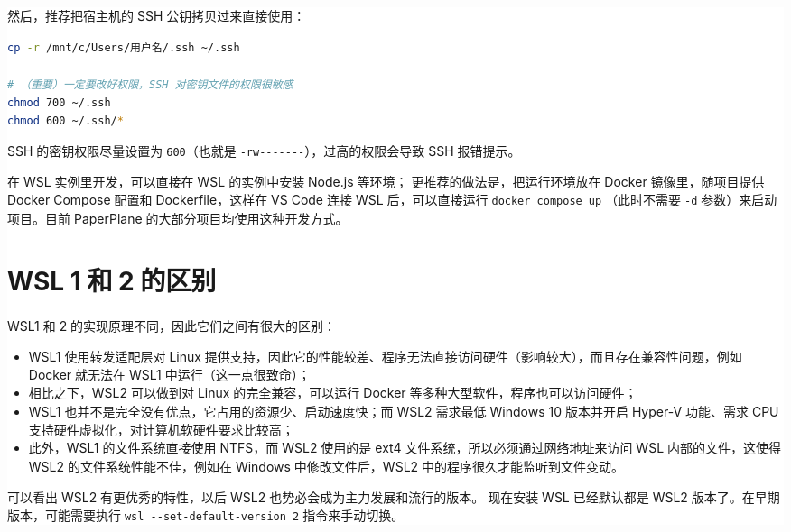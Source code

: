 然后，推荐把宿主机的 SSH 公钥拷贝过来直接使用：

```bash
cp -r /mnt/c/Users/用户名/.ssh ~/.ssh

# （重要）一定要改好权限，SSH 对密钥文件的权限很敏感
chmod 700 ~/.ssh
chmod 600 ~/.ssh/*
```

SSH 的密钥权限尽量设置为 `600`（也就是 `-rw-------`），过高的权限会导致 SSH 报错提示。

在 WSL 实例里开发，可以直接在 WSL 的实例中安装 Node.js 等环境；
更推荐的做法是，把运行环境放在 Docker 镜像里，随项目提供 Docker Compose 配置和 Dockerfile，这样在 VS Code 连接 WSL 后，可以直接运行 `docker compose up` （此时不需要 `-d` 参数）来启动项目。目前 PaperPlane 的大部分项目均使用这种开发方式。



# WSL 1 和 2 的区别

WSL1 和 2 的实现原理不同，因此它们之间有很大的区别：

- WSL1 使用转发适配层对 Linux 提供支持，因此它的性能较差、程序无法直接访问硬件（影响较大），而且存在兼容性问题，例如 Docker 就无法在 WSL1 中运行（这一点很致命）；
- 相比之下，WSL2 可以做到对 Linux 的完全兼容，可以运行 Docker 等多种大型软件，程序也可以访问硬件；
- WSL1 也并不是完全没有优点，它占用的资源少、启动速度快；而 WSL2 需求最低 Windows 10 版本并开启 Hyper-V 功能、需求 CPU 支持硬件虚拟化，对计算机软硬件要求比较高；
- 此外，WSL1 的文件系统直接使用 NTFS，而 WSL2 使用的是 ext4 文件系统，所以必须通过网络地址来访问 WSL 内部的文件，这使得 WSL2 的文件系统性能不佳，例如在 Windows 中修改文件后，WSL2 中的程序很久才能监听到文件变动。

可以看出 WSL2 有更优秀的特性，以后 WSL2 也势必会成为主力发展和流行的版本。
现在安装 WSL 已经默认都是 WSL2 版本了。在早期版本，可能需要执行 `wsl --set-default-version 2` 指令来手动切换。
